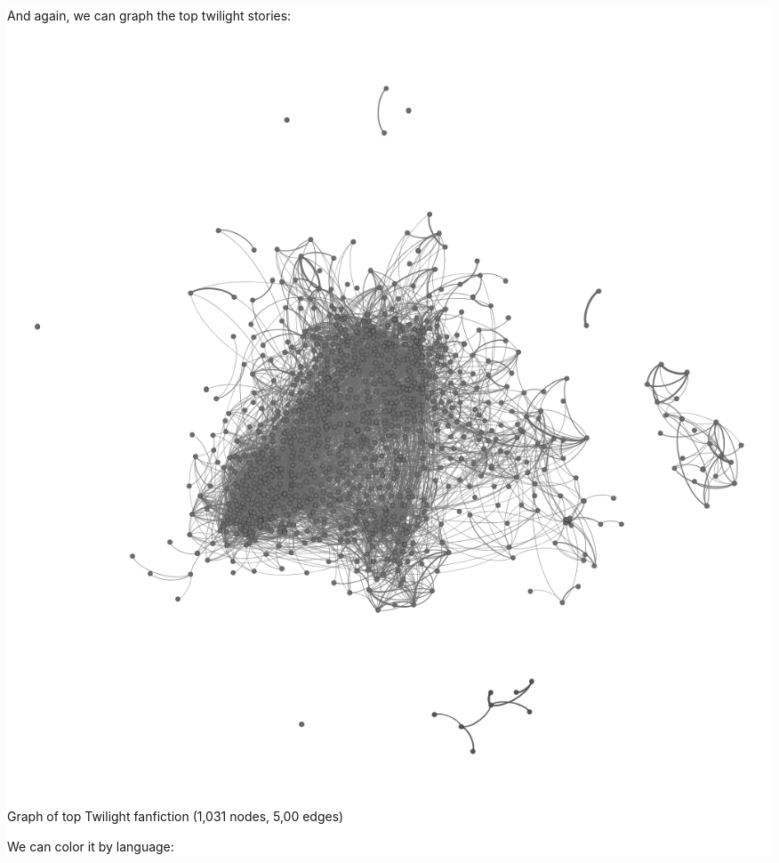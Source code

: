 And again, we can graph the top twilight stories:

<div class="bigcenterimgcontainer">
<img src="img/graph-TWI-blank.png" alt="" style="">
<div class="caption">Graph of top Twilight fanfiction (1,031 nodes, 5,00 edges)</div>
</div>
<div class="spaceafterimg"></div>

We can color it by language:
